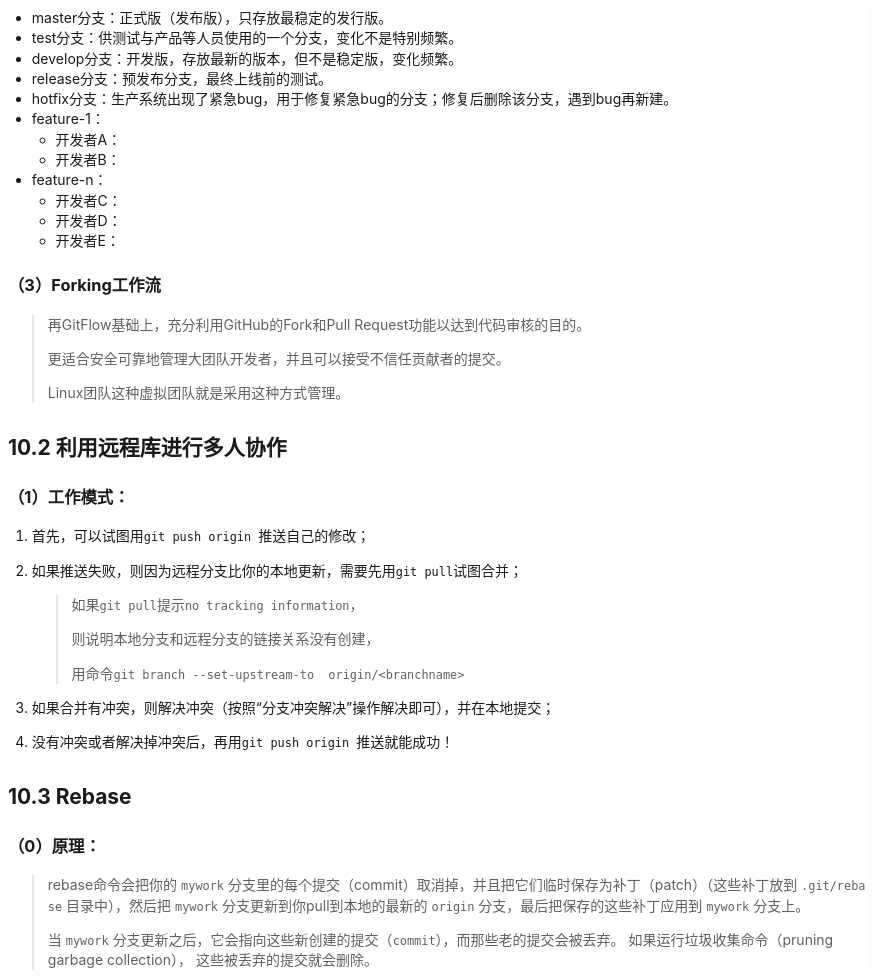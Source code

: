 + master分支：正式版（发布版），只存放最稳定的发行版。
+ test分支：供测试与产品等人员使用的一个分支，变化不是特别频繁。
+ develop分支：开发版，存放最新的版本，但不是稳定版，变化频繁。
+ release分支：预发布分支，最终上线前的测试。
+ hotfix分支：生产系统出现了紧急bug，用于修复紧急bug的分支；修复后删除该分支，遇到bug再新建。
+ feature-1：
    + 开发者A：
    + 开发者B：
+ feature-n：
    + 开发者C：
    + 开发者D：
    + 开发者E：

### （3）Forking工作流

> 再GitFlow基础上，充分利用GitHub的Fork和Pull Request功能以达到代码审核的目的。
>
> 更适合安全可靠地管理大团队开发者，并且可以接受不信任贡献者的提交。
>
> Linux团队这种虚拟团队就是采用这种方式管理。

## 10.2 利用远程库进行多人协作

### （1）工作模式：

1. 首先，可以试图用`git push origin `推送自己的修改；

2. 如果推送失败，则因为远程分支比你的本地更新，需要先用`git pull`试图合并；

    > 如果`git pull`提示`no tracking information`，
    >
    > 则说明本地分支和远程分支的链接关系没有创建，
    >
    > 用命令`git branch --set-upstream-to  origin/<branchname>`

    

3. 如果合并有冲突，则解决冲突（按照“分支冲突解决”操作解决即可），并在本地提交；

4. 没有冲突或者解决掉冲突后，再用`git push origin `推送就能成功！



## 10.3 Rebase

### （0）原理：

>rebase命令会把你的 `mywork` 分支里的每个提交（commit）取消掉，并且把它们临时保存为补丁（patch）（这些补丁放到 `.git/rebase` 目录中），然后把 `mywork` 分支更新到你pull到本地的最新的 `origin` 分支，最后把保存的这些补丁应用到 `mywork` 分支上。
>
>当 `mywork` 分支更新之后，它会指向这些新创建的提交（`commit`），而那些老的提交会被丢弃。 如果运行垃圾收集命令（pruning garbage collection）， 这些被丢弃的提交就会删除。


